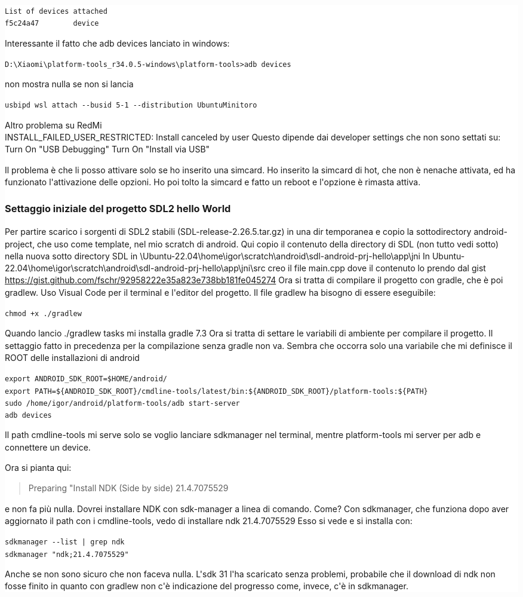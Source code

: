 	List of devices attached
	f5c24a47        device
Interessante il fatto che adb devices lanciato in windows:

	D:\Xiaomi\platform-tools_r34.0.5-windows\platform-tools>adb devices
non mostra nulla se non si lancia 

	usbipd wsl attach --busid 5-1 --distribution UbuntuMinitoro

Altro problema su RedMi  
INSTALL_FAILED_USER_RESTRICTED: Install canceled by user
Questo dipende dai developer settings che non sono settati su:  
Turn On "USB Debugging"
Turn On "Install via USB"

Il problema è che li posso attivare solo se ho inserito una simcard. Ho inserito la simcard di hot,
che non è nenache attivata, ed ha funzionato l'attivazione delle opzioni.
Ho poi tolto la simcard e fatto un reboot e l'opzione è rimasta attiva.
	
### Settaggio iniziale del progetto SDL2 hello World
Per partire scarico i sorgenti di SDL2 stabili (SDL-release-2.26.5.tar.gz) in una dir temporanea 
e copio la sottodirectory android-project, che uso come template,  nel mio scratch di android. 
Qui copio il contenuto della directory di SDL (non tutto vedi sotto)
nella nuova sotto directory SDL in \Ubuntu-22.04\home\igor\scratch\android\sdl-android-prj-hello\app\jni
In Ubuntu-22.04\home\igor\scratch\android\sdl-android-prj-hello\app\jni\src creo il file main.cpp
dove il contenuto lo prendo dal gist https://gist.github.com/fschr/92958222e35a823e738bb181fe045274
Ora si tratta di compilare il progetto con gradle, che è poi gradlew. Uso Visual Code per il terminal
e l'editor del progetto. Il file gradlew ha bisogno di essere eseguibile:

	chmod +x ./gradlew
Quando lancio ./gradlew tasks mi installa gradle 7.3
Ora si tratta di settare le variabili di ambiente per compilare il progetto.
Il settaggio fatto in precedenza per la compilazione senza gradle non va. Sembra che occorra solo
una variabile che mi definisce il ROOT delle installazioni di android

	export ANDROID_SDK_ROOT=$HOME/android/
	export PATH=${ANDROID_SDK_ROOT}/cmdline-tools/latest/bin:${ANDROID_SDK_ROOT}/platform-tools:${PATH}
	sudo /home/igor/android/platform-tools/adb start-server
	adb devices
Il path cmdline-tools mi serve solo se voglio lanciare sdkmanager nel terminal,
mentre platform-tools mi server per adb e connettere un device.

Ora si pianta qui:
> Preparing "Install NDK (Side by side) 21.4.7075529   

e non fa più nulla. Dovrei installare NDK con sdk-manager a linea di comando. Come?
Con sdkmanager, che funziona dopo aver aggiornato il path con i cmdline-tools, vedo di installare ndk 21.4.7075529 
Esso si vede e si installa con:  

	sdkmanager --list | grep ndk
	sdkmanager "ndk;21.4.7075529"
Anche se non sono sicuro che non faceva nulla. L'sdk 31 l'ha scaricato senza problemi, 
probabile che il download di ndk non fosse finito in quanto con gradlew non c'è indicazione del progresso 
come, invece, c'è in sdkmanager.
